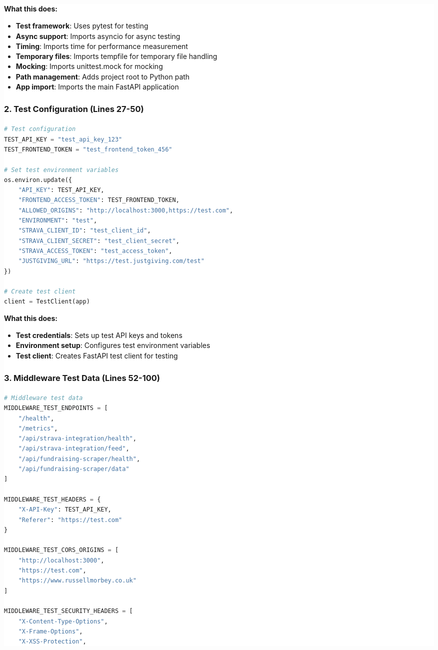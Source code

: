 **What this does:**
- **Test framework**: Uses pytest for testing
- **Async support**: Imports asyncio for async testing
- **Timing**: Imports time for performance measurement
- **Temporary files**: Imports tempfile for temporary file handling
- **Mocking**: Imports unittest.mock for mocking
- **Path management**: Adds project root to Python path
- **App import**: Imports the main FastAPI application

### **2. Test Configuration (Lines 27-50)**

```python
# Test configuration
TEST_API_KEY = "test_api_key_123"
TEST_FRONTEND_TOKEN = "test_frontend_token_456"

# Set test environment variables
os.environ.update({
    "API_KEY": TEST_API_KEY,
    "FRONTEND_ACCESS_TOKEN": TEST_FRONTEND_TOKEN,
    "ALLOWED_ORIGINS": "http://localhost:3000,https://test.com",
    "ENVIRONMENT": "test",
    "STRAVA_CLIENT_ID": "test_client_id",
    "STRAVA_CLIENT_SECRET": "test_client_secret",
    "STRAVA_ACCESS_TOKEN": "test_access_token",
    "JUSTGIVING_URL": "https://test.justgiving.com/test"
})

# Create test client
client = TestClient(app)
```

**What this does:**
- **Test credentials**: Sets up test API keys and tokens
- **Environment setup**: Configures test environment variables
- **Test client**: Creates FastAPI test client for testing

### **3. Middleware Test Data (Lines 52-100)**

```python
# Middleware test data
MIDDLEWARE_TEST_ENDPOINTS = [
    "/health",
    "/metrics",
    "/api/strava-integration/health",
    "/api/strava-integration/feed",
    "/api/fundraising-scraper/health",
    "/api/fundraising-scraper/data"
]

MIDDLEWARE_TEST_HEADERS = {
    "X-API-Key": TEST_API_KEY,
    "Referer": "https://test.com"
}

MIDDLEWARE_TEST_CORS_ORIGINS = [
    "http://localhost:3000",
    "https://test.com",
    "https://www.russellmorbey.co.uk"
]

MIDDLEWARE_TEST_SECURITY_HEADERS = [
    "X-Content-Type-Options",
    "X-Frame-Options",
    "X-XSS-Protection",
```